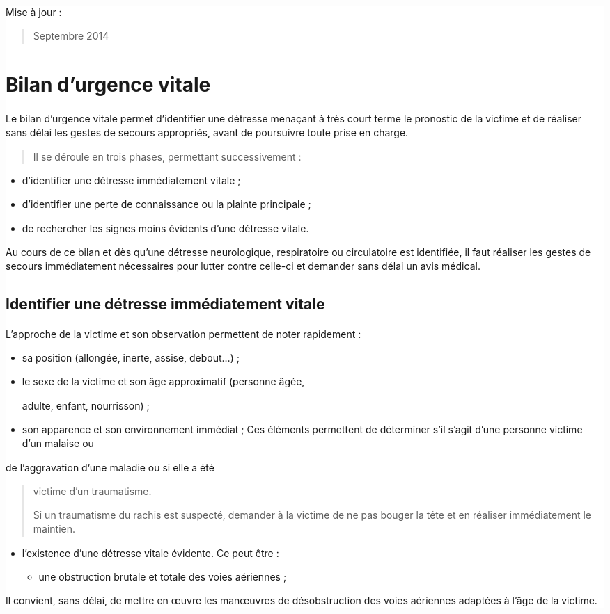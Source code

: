 <p>Mise à jour :</p>
</blockquote></td>
<td><blockquote>
<p>Septembre 2014</p>
</blockquote></td>
</tr>
</tbody>
</table>

# Bilan d’urgence vitale

Le bilan d’urgence vitale permet d’identifier une détresse menaçant à
très court terme le pronostic de la victime et de réaliser sans délai
les gestes de secours appropriés, avant de poursuivre toute prise en
charge.

> Il se déroule en trois phases, permettant successivement :

- d’identifier une détresse immédiatement vitale ;

- d’identifier une perte de connaissance ou la plainte principale ;

- de rechercher les signes moins évidents d’une détresse vitale.

Au cours de ce bilan et dès qu’une détresse neurologique, respiratoire
ou circulatoire est identifiée, il faut réaliser les gestes de secours
immédiatement nécessaires pour lutter contre celle-ci et demander
sans délai un avis médical.

## Identifier une détresse immédiatement vitale

L’approche de la victime et son observation permettent de noter
rapidement :

- sa position (allongée, inerte, assise, debout…) ;

- le sexe de la victime et son âge approximatif (personne âgée,

  adulte, enfant, nourrisson) ;

- son apparence et son environnement immédiat ; Ces éléments
  permettent de déterminer s’il s’agit d’une personne victime d’un
  malaise ou

de l’aggravation d’une maladie ou si elle a été

> victime d’un traumatisme.
>
> Si un traumatisme du rachis est suspecté, demander à la victime de ne
> pas bouger la tête et en réaliser immédiatement le maintien.

- l’existence d’une détresse vitale évidente. Ce peut être :

  - une obstruction brutale et totale des voies aériennes ;

Il convient, sans délai, de mettre en œuvre les manœuvres de
désobstruction des voies aériennes adaptées à l’âge de la victime.
